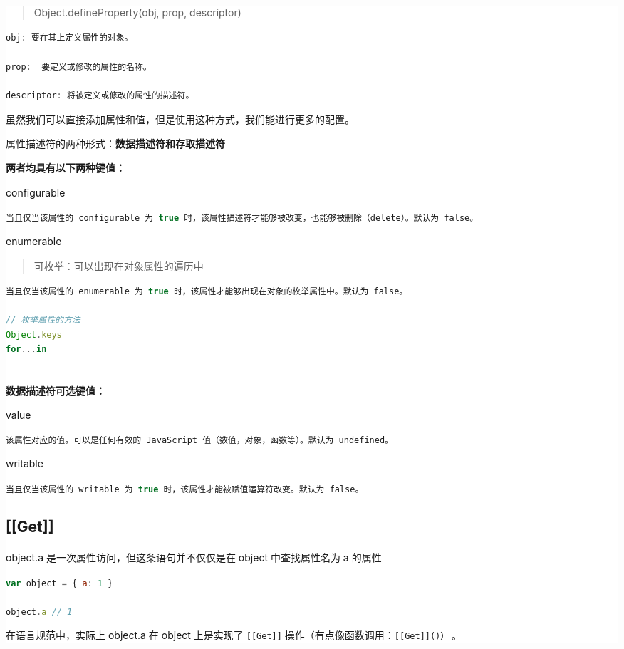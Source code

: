 > Object.defineProperty(obj, prop, descriptor)

```js
obj: 要在其上定义属性的对象。

prop:  要定义或修改的属性的名称。

descriptor: 将被定义或修改的属性的描述符。
```

虽然我们可以直接添加属性和值，但是使用这种方式，我们能进行更多的配置。

属性描述符的两种形式：**数据描述符和存取描述符**

**两者均具有以下两种键值：**

configurable

```js
当且仅当该属性的 configurable 为 true 时，该属性描述符才能够被改变，也能够被删除（delete）。默认为 false。
```


enumerable

> 可枚举：可以出现在对象属性的遍历中

```js
当且仅当该属性的 enumerable 为 true 时，该属性才能够出现在对象的枚举属性中。默认为 false。

// 枚举属性的方法
Object.keys
for...in
```

#
**数据描述符可选键值：**

value
```js
该属性对应的值。可以是任何有效的 JavaScript 值（数值，对象，函数等）。默认为 undefined。
```

writable
```js
当且仅当该属性的 writable 为 true 时，该属性才能被赋值运算符改变。默认为 false。
```

## [[Get]]

object.a 是一次属性访问，但这条语句并不仅仅是在 object 中查找属性名为 a 的属性

```js
var object = { a: 1 }

object.a // 1
```

在语言规范中，实际上 object.a 在 object 上是实现了 `[[Get]]` 操作（有点像函数调用：`[[Get]]()）` 。
